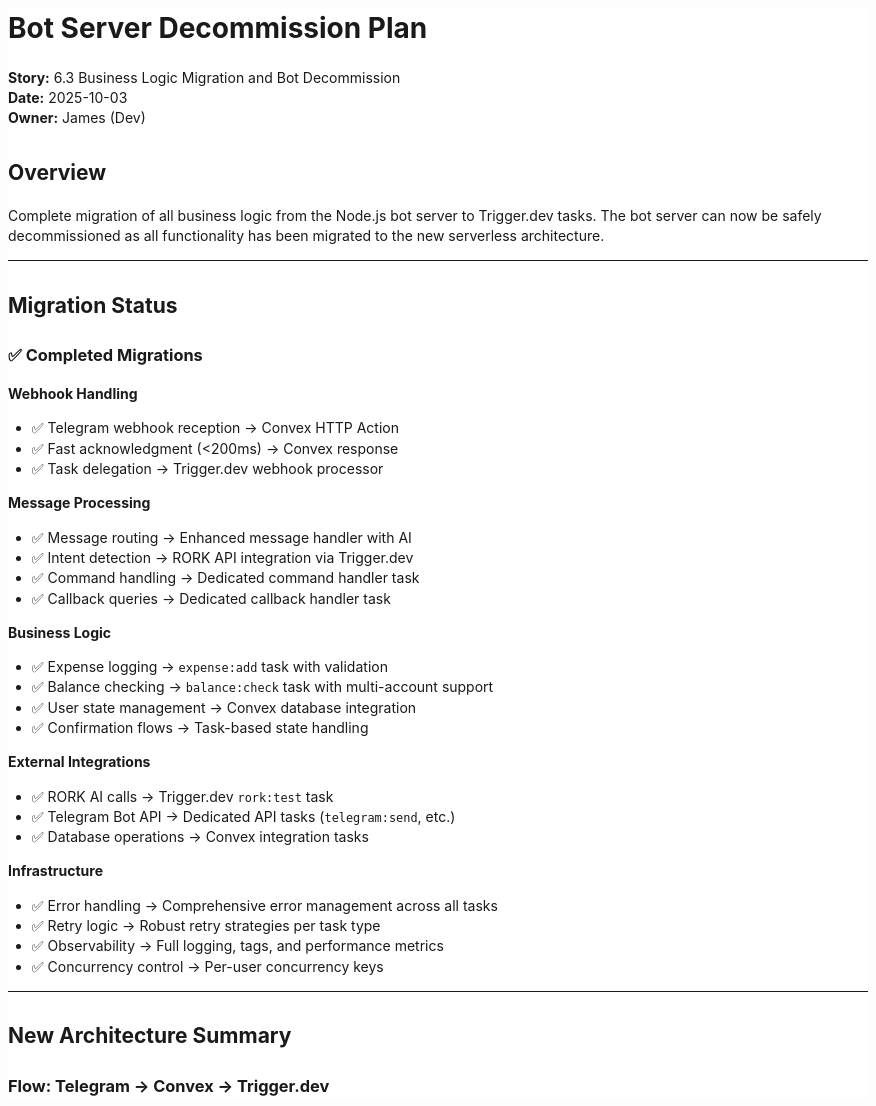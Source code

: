 # Bot Server Decommission Plan

**Story:** 6.3 Business Logic Migration and Bot Decommission  
**Date:** 2025-10-03  
**Owner:** James (Dev)

## Overview

Complete migration of all business logic from the Node.js bot server to Trigger.dev tasks. The bot server can now be safely decommissioned as all functionality has been migrated to the new serverless architecture.

---

## Migration Status

### ✅ Completed Migrations

**Webhook Handling**
- ✅ Telegram webhook reception → Convex HTTP Action
- ✅ Fast acknowledgment (<200ms) → Convex response
- ✅ Task delegation → Trigger.dev webhook processor

**Message Processing** 
- ✅ Message routing → Enhanced message handler with AI
- ✅ Intent detection → RORK API integration via Trigger.dev
- ✅ Command handling → Dedicated command handler task
- ✅ Callback queries → Dedicated callback handler task

**Business Logic**
- ✅ Expense logging → `expense:add` task with validation
- ✅ Balance checking → `balance:check` task with multi-account support
- ✅ User state management → Convex database integration
- ✅ Confirmation flows → Task-based state handling

**External Integrations**
- ✅ RORK AI calls → Trigger.dev `rork:test` task
- ✅ Telegram Bot API → Dedicated API tasks (`telegram:send`, etc.)
- ✅ Database operations → Convex integration tasks

**Infrastructure**
- ✅ Error handling → Comprehensive error management across all tasks
- ✅ Retry logic → Robust retry strategies per task type
- ✅ Observability → Full logging, tags, and performance metrics
- ✅ Concurrency control → Per-user concurrency keys

---

## New Architecture Summary

### Flow: Telegram → Convex → Trigger.dev
